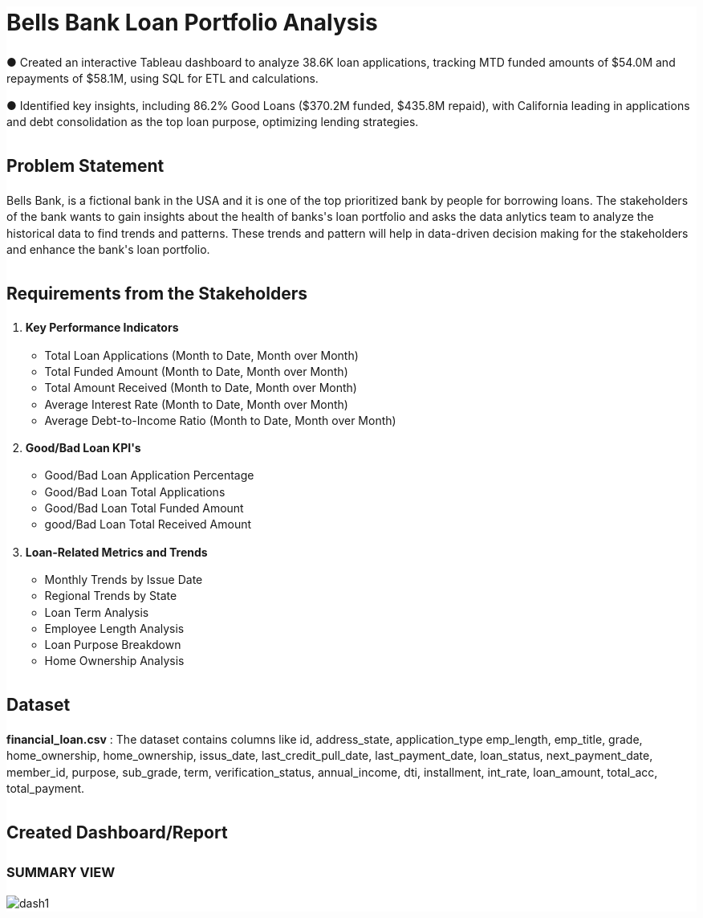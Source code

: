 # Bells Bank Loan Portfolio Analysis

● Created an interactive Tableau dashboard to analyze 38.6K loan applications, tracking MTD funded amounts of $54.0M and
repayments of $58.1M, using SQL for ETL and calculations.

● Identified key insights, including 86.2% Good Loans ($370.2M funded, $435.8M repaid), with California leading in
applications and debt consolidation as the top loan purpose, optimizing lending strategies.

## Problem Statement
Bells Bank, is a fictional bank in the USA and it is one of the top prioritized bank by people for borrowing loans. The stakeholders of the bank wants to gain insights about the health of banks's loan portfolio and asks the data anlytics team to analyze the historical data to find trends and patterns. These trends and pattern will help in data-driven decision making for the stakeholders and enhance the bank's loan portfolio.

## Requirements from the Stakeholders
1. **Key Performance Indicators**
    - Total Loan Applications (Month to Date, Month over Month)
    - Total Funded Amount (Month to Date, Month over Month)
    - Total Amount Received (Month to Date, Month over Month)
    - Average Interest Rate (Month to Date, Month over Month)
    - Average Debt-to-Income Ratio (Month to Date, Month over Month)
      
2. **Good/Bad Loan KPI's**
    - Good/Bad Loan Application Percentage
    - Good/Bad Loan Total Applications
    - Good/Bad Loan Total Funded Amount
    - good/Bad Loan Total Received Amount

3. **Loan-Related Metrics and Trends**
    - Monthly Trends by Issue Date
    - Regional Trends by State
    - Loan Term Analysis
    - Employee Length Analysis
    - Loan Purpose Breakdown
    - Home Ownership Analysis

## Dataset
**financial_loan.csv** : The dataset contains columns like id, address_state, application_type emp_length, emp_title, grade, home_ownership, home_ownership, issus_date, last_credit_pull_date, last_payment_date, loan_status, next_payment_date, member_id, purpose, sub_grade, term, verification_status, annual_income, dti, installment, int_rate, loan_amount, total_acc, total_payment. 


## Created Dashboard/Report
### SUMMARY VIEW
![dash1](<img width="1027" alt="Screenshot 2025-02-27 at 1 28 10 AM" src="https://github.com/user-attachments/assets/6e5d6c61-ad4a-48b9-acad-de455a9782a1" />)
